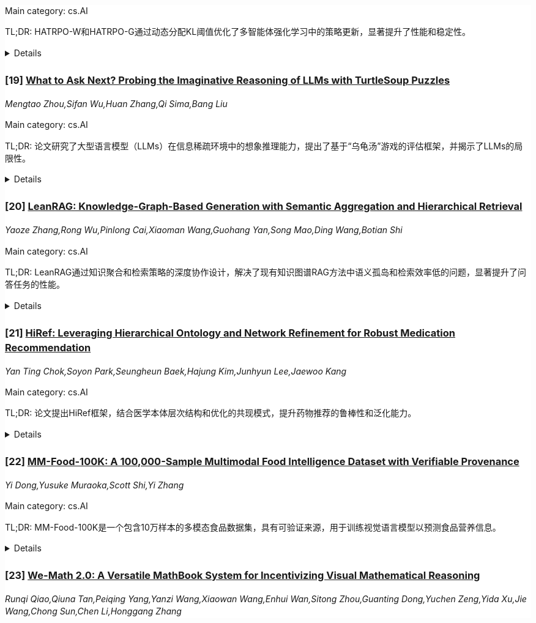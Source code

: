 Main category: cs.AI

TL;DR: HATRPO-W和HATRPO-G通过动态分配KL阈值优化了多智能体强化学习中的策略更新，显著提升了性能和稳定性。


<details><summary>Details</summary></details>


### [19] [What to Ask Next? Probing the Imaginative Reasoning of LLMs with TurtleSoup Puzzles](https://arxiv.org/abs/2508.10358)
*Mengtao Zhou,Sifan Wu,Huan Zhang,Qi Sima,Bang Liu*

Main category: cs.AI

TL;DR: 论文研究了大型语言模型（LLMs）在信息稀疏环境中的想象推理能力，提出了基于“乌龟汤”游戏的评估框架，并揭示了LLMs的局限性。


<details><summary>Details</summary></details>


### [20] [LeanRAG: Knowledge-Graph-Based Generation with Semantic Aggregation and Hierarchical Retrieval](https://arxiv.org/abs/2508.10391)
*Yaoze Zhang,Rong Wu,Pinlong Cai,Xiaoman Wang,Guohang Yan,Song Mao,Ding Wang,Botian Shi*

Main category: cs.AI

TL;DR: LeanRAG通过知识聚合和检索策略的深度协作设计，解决了现有知识图谱RAG方法中语义孤岛和检索效率低的问题，显著提升了问答任务的性能。


<details><summary>Details</summary></details>


### [21] [HiRef: Leveraging Hierarchical Ontology and Network Refinement for Robust Medication Recommendation](https://arxiv.org/abs/2508.10425)
*Yan Ting Chok,Soyon Park,Seungheun Baek,Hajung Kim,Junhyun Lee,Jaewoo Kang*

Main category: cs.AI

TL;DR: 论文提出HiRef框架，结合医学本体层次结构和优化的共现模式，提升药物推荐的鲁棒性和泛化能力。


<details><summary>Details</summary></details>


### [22] [MM-Food-100K: A 100,000-Sample Multimodal Food Intelligence Dataset with Verifiable Provenance](https://arxiv.org/abs/2508.10429)
*Yi Dong,Yusuke Muraoka,Scott Shi,Yi Zhang*

Main category: cs.AI

TL;DR: MM-Food-100K是一个包含10万样本的多模态食品数据集，具有可验证来源，用于训练视觉语言模型以预测食品营养信息。


<details><summary>Details</summary></details>


### [23] [We-Math 2.0: A Versatile MathBook System for Incentivizing Visual Mathematical Reasoning](https://arxiv.org/abs/2508.10433)
*Runqi Qiao,Qiuna Tan,Peiqing Yang,Yanzi Wang,Xiaowan Wang,Enhui Wan,Sitong Zhou,Guanting Dong,Yuchen Zeng,Yida Xu,Jie Wang,Chong Sun,Chen Li,Honggang Zhang*
